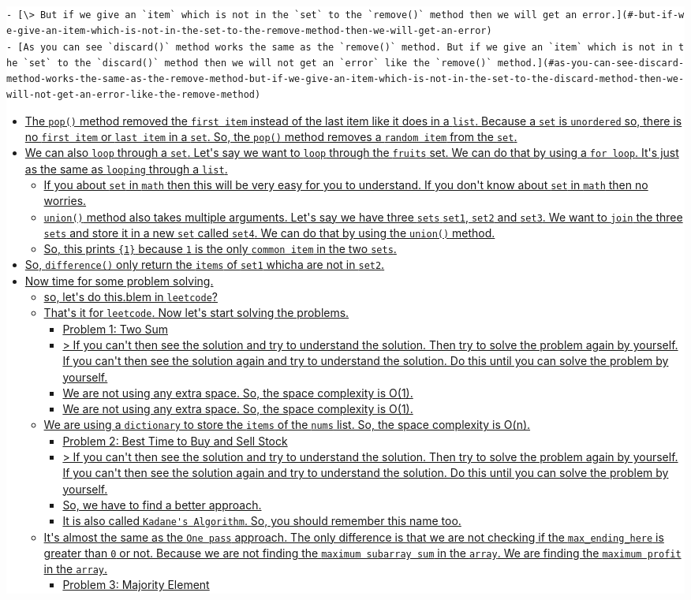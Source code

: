     - [\> But if we give an `item` which is not in the `set` to the `remove()` method then we will get an error.](#-but-if-we-give-an-item-which-is-not-in-the-set-to-the-remove-method-then-we-will-get-an-error)
    - [As you can see `discard()` method works the same as the `remove()` method. But if we give an `item` which is not in the `set` to the `discard()` method then we will not get an `error` like the `remove()` method.](#as-you-can-see-discard-method-works-the-same-as-the-remove-method-but-if-we-give-an-item-which-is-not-in-the-set-to-the-discard-method-then-we-will-not-get-an-error-like-the-remove-method)
  - [The `pop()` method removed the `first item` instead of the last item like it does in a `list`. Because a `set` is `unordered` so, there is no `first item` or `last item` in a `set`. So, the `pop()` method removes a `random item` from the `set`.](#the-pop-method-removed-the-first-item-instead-of-the-last-item-like-it-does-in-a-list-because-a-set-is-unordered-so-there-is-no-first-item-or-last-item-in-a-set-so-the-pop-method-removes-a-random-item-from-the-set)
  - [We can also `loop` through a `set`. Let's say we want to `loop` through the `fruits` set. We can do that by using a `for loop`. It's just as the same as `looping` through a `list`.](#we-can-also-loop-through-a-set-lets-say-we-want-to-loop-through-the-fruits-set-we-can-do-that-by-using-a-for-loop-its-just-as-the-same-as-looping-through-a-list)
    - [If you about `set` in `math` then this will be very easy for you to understand. If you don't know about `set` in `math` then no worries.](#if-you-about-set-in-math-then-this-will-be-very-easy-for-you-to-understand-if-you-dont-know-about-set-in-math-then-no-worries)
    - [`union()` method also takes multiple arguments. Let's say we have three `sets` `set1`, `set2` and `set3`. We want to `join` the three `sets` and store it in a new `set` called `set4`. We can do that by using the `union()` method.](#union-method-also-takes-multiple-arguments-lets-say-we-have-three-sets-set1-set2-and-set3-we-want-to-join-the-three-sets-and-store-it-in-a-new-set-called-set4-we-can-do-that-by-using-the-union-method)
    - [So, this prints `{1}` because `1` is the only `common item` in the two `sets`.](#so-this-prints-1-because-1-is-the-only-common-item-in-the-two-sets)
  - [So, `difference()` only return the `items` of `set1` whicha are not in `set2`.](#so-difference-only-return-the-items-of-set1-whicha-are-not-in-set2)
- [Now time for some problem solving.](#now-time-for-some-problem-solving)
  - [so, let's do this.blem in `leetcode`?](#so-lets-do-thisblem-in-leetcode)
  - [That's it for `leetcode`. Now let's start solving the problems.](#thats-it-for-leetcode-now-lets-start-solving-the-problems)
    - [Problem 1: Two Sum](#problem-1-two-sum)
    - [\> If you can't then see the solution and try to understand the solution. Then try to solve the problem again by yourself. If you can't then see the solution again and try to understand the solution. Do this until you can solve the problem by yourself.](#-if-you-cant-then-see-the-solution-and-try-to-understand-the-solution-then-try-to-solve-the-problem-again-by-yourself-if-you-cant-then-see-the-solution-again-and-try-to-understand-the-solution-do-this-until-you-can-solve-the-problem-by-yourself)
    - [We are not using any extra space. So, the space complexity is O(1).](#we-are-not-using-any-extra-space-so-the-space-complexity-is-o1)
    - [We are not using any extra space. So, the space complexity is O(1).](#we-are-not-using-any-extra-space-so-the-space-complexity-is-o1-1)
  - [We are using a `dictionary` to store the `items` of the `nums` list. So, the space complexity is O(n).](#we-are-using-a-dictionary-to-store-the-items-of-the-nums-list-so-the-space-complexity-is-on)
    - [Problem 2: Best Time to Buy and Sell Stock](#problem-2-best-time-to-buy-and-sell-stock)
    - [\> If you can't then see the solution and try to understand the solution. Then try to solve the problem again by yourself. If you can't then see the solution again and try to understand the solution. Do this until you can solve the problem by yourself.](#-if-you-cant-then-see-the-solution-and-try-to-understand-the-solution-then-try-to-solve-the-problem-again-by-yourself-if-you-cant-then-see-the-solution-again-and-try-to-understand-the-solution-do-this-until-you-can-solve-the-problem-by-yourself-1)
    - [So, we have to find a better approach.](#so-we-have-to-find-a-better-approach)
    - [It is also called `Kadane's Algorithm`. So, you should remember this name too.](#it-is-also-called-kadanes-algorithm-so-you-should-remember-this-name-too)
  - [It's almost the same as the `One pass` approach. The only difference is that we are not checking if the `max_ending_here` is greater than `0` or not. Because we are not finding the `maximum subarray sum` in the `array`. We are finding the `maximum profit` in the `array`.](#its-almost-the-same-as-the-one-pass-approach-the-only-difference-is-that-we-are-not-checking-if-the-max_ending_here-is-greater-than-0-or-not-because-we-are-not-finding-the-maximum-subarray-sum-in-the-array-we-are-finding-the-maximum-profit-in-the-array)
    - [Problem 3: Majority Element](#problem-3-majority-element)